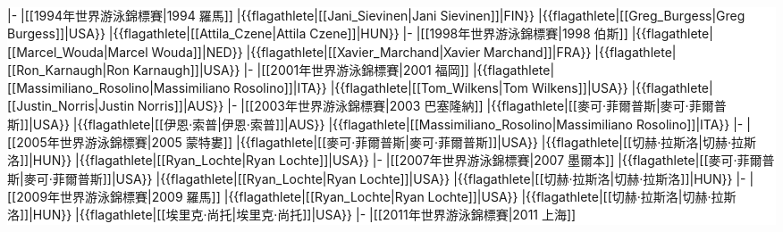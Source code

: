 |-
|[[1994年世界游泳錦標賽|1994 羅馬]]
|{{flagathlete|[[Jani_Sievinen|Jani Sievinen]]|FIN}}
|{{flagathlete|[[Greg_Burgess|Greg Burgess]]|USA}}
|{{flagathlete|[[Attila_Czene|Attila Czene]]|HUN}}
|-
|[[1998年世界游泳錦標賽|1998 伯斯]]
|{{flagathlete|[[Marcel_Wouda|Marcel Wouda]]|NED}}
|{{flagathlete|[[Xavier_Marchand|Xavier Marchand]]|FRA}}
|{{flagathlete|[[Ron_Karnaugh|Ron Karnaugh]]|USA}}
|-
|[[2001年世界游泳錦標賽|2001 福岡]]
|{{flagathlete|[[Massimiliano_Rosolino|Massimiliano Rosolino]]|ITA}}
|{{flagathlete|[[Tom_Wilkens|Tom Wilkens]]|USA}}
|{{flagathlete|[[Justin_Norris|Justin Norris]]|AUS}}
|-
|[[2003年世界游泳錦標賽|2003 巴塞隆納]]
|{{flagathlete|[[麥可·菲爾普斯|麥可·菲爾普斯]]|USA}}
|{{flagathlete|[[伊恩·索普|伊恩·索普]]|AUS}}
|{{flagathlete|[[Massimiliano_Rosolino|Massimiliano Rosolino]]|ITA}}
|-
|[[2005年世界游泳錦標賽|2005 蒙特婁]]
|{{flagathlete|[[麥可·菲爾普斯|麥可·菲爾普斯]]|USA}}
|{{flagathlete|[[切赫·拉斯洛|切赫·拉斯洛]]|HUN}}
|{{flagathlete|[[Ryan_Lochte|Ryan Lochte]]|USA}}
|-
|[[2007年世界游泳錦標賽|2007 墨爾本]]
|{{flagathlete|[[麥可·菲爾普斯|麥可·菲爾普斯]]|USA}}
|{{flagathlete|[[Ryan_Lochte|Ryan Lochte]]|USA}}
|{{flagathlete|[[切赫·拉斯洛|切赫·拉斯洛]]|HUN}}
|-
|[[2009年世界游泳錦標賽|2009 羅馬]]
|{{flagathlete|[[Ryan_Lochte|Ryan Lochte]]|USA}}
|{{flagathlete|[[切赫·拉斯洛|切赫·拉斯洛]]|HUN}}
|{{flagathlete|[[埃里克·尚托|埃里克·尚托]]|USA}}
|-
|[[2011年世界游泳錦標賽|2011 上海]]